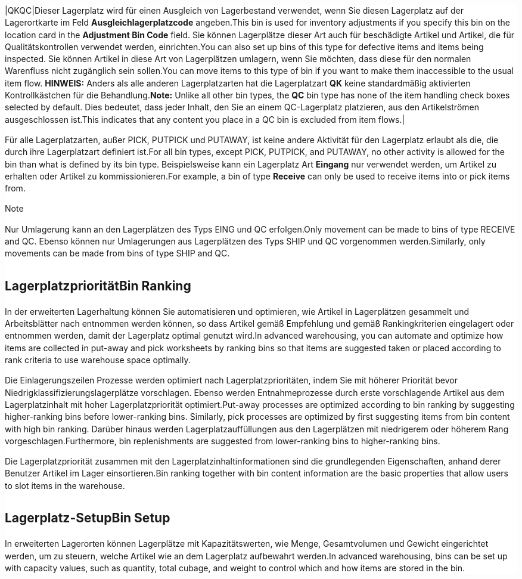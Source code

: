 |<span data-ttu-id="a2fb4-218">QK</span><span class="sxs-lookup"><span data-stu-id="a2fb4-218">QC</span></span>|<span data-ttu-id="a2fb4-219">Dieser Lagerplatz wird für einen Ausgleich von Lagerbestand verwendet, wenn Sie diesen Lagerplatz auf der Lagerortkarte im Feld **Ausgleichlagerplatzcode** angeben.</span><span class="sxs-lookup"><span data-stu-id="a2fb4-219">This bin is used for inventory adjustments if you specify this bin on the location card in the **Adjustment Bin Code** field.</span></span> <span data-ttu-id="a2fb4-220">Sie können Lagerplätze dieser Art auch für beschädigte Artikel und Artikel, die für Qualitätskontrollen verwendet werden, einrichten.</span><span class="sxs-lookup"><span data-stu-id="a2fb4-220">You can also set up bins of this type for defective items and items being inspected.</span></span> <span data-ttu-id="a2fb4-221">Sie können Artikel in diese Art von Lagerplätzen umlagern, wenn Sie möchten, dass diese für den normalen Warenfluss nicht zugänglich sein sollen.</span><span class="sxs-lookup"><span data-stu-id="a2fb4-221">You can move items to this type of bin if you want to make them inaccessible to the usual item flow.</span></span> <span data-ttu-id="a2fb4-222">**HINWEIS:**  Anders als alle anderen Lagerplatzarten hat die Lagerplatzart **QK** keine standardmäßig aktivierten Kontrollkästchen für die Behandlung.</span><span class="sxs-lookup"><span data-stu-id="a2fb4-222">**Note:**  Unlike all other bin types, the **QC** bin type has none of the item handling check boxes selected by default.</span></span> <span data-ttu-id="a2fb4-223">Dies bedeutet, dass jeder Inhalt, den Sie an einem QC-Lagerplatz platzieren, aus den Artikelströmen ausgeschlossen ist.</span><span class="sxs-lookup"><span data-stu-id="a2fb4-223">This indicates that any content you place in a QC bin is excluded from item flows.</span></span>|  

<span data-ttu-id="a2fb4-224">Für alle Lagerplatzarten, außer PICK, PUTPICK und PUTAWAY, ist keine andere Aktivität für den Lagerplatz erlaubt als die, die durch ihre Lagerplatzart definiert ist.</span><span class="sxs-lookup"><span data-stu-id="a2fb4-224">For all bin types, except PICK, PUTPICK, and PUTAWAY, no other activity is allowed for the bin than what is defined by its bin type.</span></span> <span data-ttu-id="a2fb4-225">Beispielsweise kann ein Lagerplatz Art **Eingang** nur verwendet werden, um Artikel zu erhalten oder Artikel zu kommissionieren.</span><span class="sxs-lookup"><span data-stu-id="a2fb4-225">For example, a bin of type **Receive** can only be used to receive items into or pick items from.</span></span>  

> [!NOTE]  
>  <span data-ttu-id="a2fb4-226">Nur Umlagerung kann an den Lagerplätzen des Typs EING und QC erfolgen.</span><span class="sxs-lookup"><span data-stu-id="a2fb4-226">Only movement can be made to bins of type RECEIVE and QC.</span></span> <span data-ttu-id="a2fb4-227">Ebenso können nur Umlagerungen aus Lagerplätzen des Typs SHIP und QC vorgenommen werden.</span><span class="sxs-lookup"><span data-stu-id="a2fb4-227">Similarly, only movements can be made from bins of type SHIP and QC.</span></span>  

## <a name="bin-ranking"></a><span data-ttu-id="a2fb4-228">Lagerplatzpriorität</span><span class="sxs-lookup"><span data-stu-id="a2fb4-228">Bin Ranking</span></span>  
<span data-ttu-id="a2fb4-229">In der erweiterten Lagerhaltung können Sie automatisieren und optimieren, wie Artikel in Lagerplätzen gesammelt und Arbeitsblätter nach entnommen werden können, so dass Artikel gemäß Empfehlung und gemäß Rankingkriterien eingelagert oder entnommen werden, damit der Lagerplatz optimal genutzt wird.</span><span class="sxs-lookup"><span data-stu-id="a2fb4-229">In advanced warehousing, you can automate and optimize how items are collected in put-away and pick worksheets by ranking bins so that items are suggested taken or placed according to rank criteria to use warehouse space optimally.</span></span>  

<span data-ttu-id="a2fb4-230">Die Einlagerungszeilen Prozesse werden optimiert nach Lagerplatzprioritäten, indem Sie mit höherer Priorität bevor Niedrigklassifizierungslagerplätze vorschlagen. Ebenso werden Entnahmeprozesse durch erste vorschlagende Artikel aus dem Lagerplatzinhalt mit hoher Lagerplatzpriorität optimiert.</span><span class="sxs-lookup"><span data-stu-id="a2fb4-230">Put-away processes are optimized according to bin ranking by suggesting higher-ranking bins before lower-ranking bins. Similarly, pick processes are optimized by first suggesting items from bin content with high bin ranking.</span></span> <span data-ttu-id="a2fb4-231">Darüber hinaus werden Lagerplatzauffüllungen aus den Lagerplätzen mit niedrigerem oder höherem Rang vorgeschlagen.</span><span class="sxs-lookup"><span data-stu-id="a2fb4-231">Furthermore, bin replenishments are suggested from lower-ranking bins to higher-ranking bins.</span></span>  

<span data-ttu-id="a2fb4-232">Die Lagerplatzpriorität zusammen mit den Lagerplatzinhaltinformationen sind die grundlegenden Eigenschaften, anhand derer Benutzer Artikel im Lager einsortieren.</span><span class="sxs-lookup"><span data-stu-id="a2fb4-232">Bin ranking together with bin content information are the basic properties that allow users to slot items in the warehouse.</span></span>  

## <a name="bin-setup"></a><span data-ttu-id="a2fb4-233">Lagerplatz-Setup</span><span class="sxs-lookup"><span data-stu-id="a2fb4-233">Bin Setup</span></span>  
<span data-ttu-id="a2fb4-234">In erweiterten Lagerorten können Lagerplätze mit Kapazitätswerten, wie Menge, Gesamtvolumen und Gewicht eingerichtet werden, um zu steuern, welche Artikel wie an dem Lagerplatz aufbewahrt werden.</span><span class="sxs-lookup"><span data-stu-id="a2fb4-234">In advanced warehousing, bins can be set up with capacity values, such as quantity, total cubage, and weight to control which and how items are stored in the bin.</span></span>  
